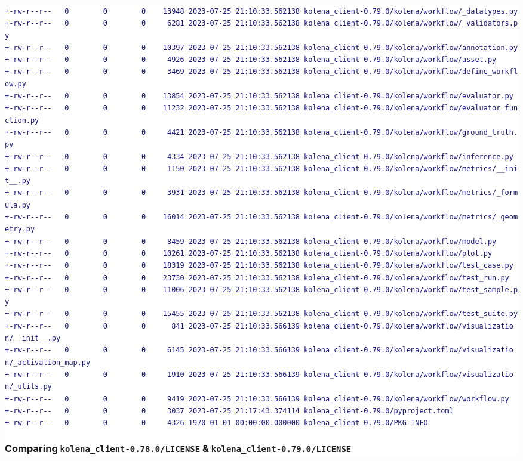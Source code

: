 ```diff
+-rw-r--r--   0        0        0    13948 2023-07-25 21:10:33.562138 kolena_client-0.79.0/kolena/workflow/_datatypes.py
+-rw-r--r--   0        0        0     6281 2023-07-25 21:10:33.562138 kolena_client-0.79.0/kolena/workflow/_validators.py
+-rw-r--r--   0        0        0    10397 2023-07-25 21:10:33.562138 kolena_client-0.79.0/kolena/workflow/annotation.py
+-rw-r--r--   0        0        0     4926 2023-07-25 21:10:33.562138 kolena_client-0.79.0/kolena/workflow/asset.py
+-rw-r--r--   0        0        0     3469 2023-07-25 21:10:33.562138 kolena_client-0.79.0/kolena/workflow/define_workflow.py
+-rw-r--r--   0        0        0    13854 2023-07-25 21:10:33.562138 kolena_client-0.79.0/kolena/workflow/evaluator.py
+-rw-r--r--   0        0        0    11232 2023-07-25 21:10:33.562138 kolena_client-0.79.0/kolena/workflow/evaluator_function.py
+-rw-r--r--   0        0        0     4421 2023-07-25 21:10:33.562138 kolena_client-0.79.0/kolena/workflow/ground_truth.py
+-rw-r--r--   0        0        0     4334 2023-07-25 21:10:33.562138 kolena_client-0.79.0/kolena/workflow/inference.py
+-rw-r--r--   0        0        0     1150 2023-07-25 21:10:33.562138 kolena_client-0.79.0/kolena/workflow/metrics/__init__.py
+-rw-r--r--   0        0        0     3931 2023-07-25 21:10:33.562138 kolena_client-0.79.0/kolena/workflow/metrics/_formula.py
+-rw-r--r--   0        0        0    16014 2023-07-25 21:10:33.562138 kolena_client-0.79.0/kolena/workflow/metrics/_geometry.py
+-rw-r--r--   0        0        0     8459 2023-07-25 21:10:33.562138 kolena_client-0.79.0/kolena/workflow/model.py
+-rw-r--r--   0        0        0    10261 2023-07-25 21:10:33.562138 kolena_client-0.79.0/kolena/workflow/plot.py
+-rw-r--r--   0        0        0    18319 2023-07-25 21:10:33.562138 kolena_client-0.79.0/kolena/workflow/test_case.py
+-rw-r--r--   0        0        0    23730 2023-07-25 21:10:33.562138 kolena_client-0.79.0/kolena/workflow/test_run.py
+-rw-r--r--   0        0        0    11006 2023-07-25 21:10:33.562138 kolena_client-0.79.0/kolena/workflow/test_sample.py
+-rw-r--r--   0        0        0    15455 2023-07-25 21:10:33.562138 kolena_client-0.79.0/kolena/workflow/test_suite.py
+-rw-r--r--   0        0        0      841 2023-07-25 21:10:33.566139 kolena_client-0.79.0/kolena/workflow/visualization/__init__.py
+-rw-r--r--   0        0        0     6145 2023-07-25 21:10:33.566139 kolena_client-0.79.0/kolena/workflow/visualization/_activation_map.py
+-rw-r--r--   0        0        0     1910 2023-07-25 21:10:33.566139 kolena_client-0.79.0/kolena/workflow/visualization/_utils.py
+-rw-r--r--   0        0        0     9419 2023-07-25 21:10:33.566139 kolena_client-0.79.0/kolena/workflow/workflow.py
+-rw-r--r--   0        0        0     3037 2023-07-25 21:17:43.374114 kolena_client-0.79.0/pyproject.toml
+-rw-r--r--   0        0        0     4326 1970-01-01 00:00:00.000000 kolena_client-0.79.0/PKG-INFO
```

### Comparing `kolena_client-0.78.0/LICENSE` & `kolena_client-0.79.0/LICENSE`

